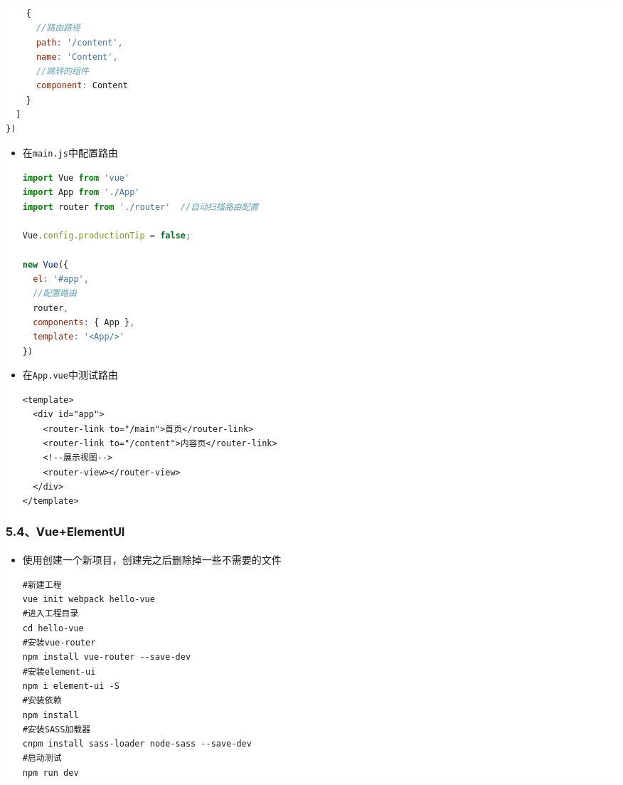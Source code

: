   ```javascript
      {
        //路由路径
        path: '/content',
        name: 'Content',
        //跳转的组件
        component: Content
      }
    ]
  })
  ```

- 在`main.js`中配置路由

  ```javascript
  import Vue from 'vue'
  import App from './App'
  import router from './router'  //自动扫描路由配置
  
  Vue.config.productionTip = false;
  
  new Vue({
    el: '#app',
    //配置路由
    router,
    components: { App },
    template: '<App/>'
  })
  ```

- 在`App.vue`中测试路由

  ```vue
  <template>
    <div id="app">
      <router-link to="/main">首页</router-link>
      <router-link to="/content">内容页</router-link>
      <!--展示视图-->
      <router-view></router-view>
    </div>
  </template>
  ```

### 5.4、Vue+ElementUI

- 使用创建一个新项目，创建完之后删除掉一些不需要的文件

  ```xshell
  #新建工程
  vue init webpack hello-vue
  #进入工程目录
  cd hello-vue
  #安装vue-router
  npm install vue-router --save-dev
  #安装element-ui
  npm i element-ui -S
  #安装依赖
  npm install
  #安装SASS加载器
  cnpm install sass-loader node-sass --save-dev
  #启动测试
  npm run dev
  ```
